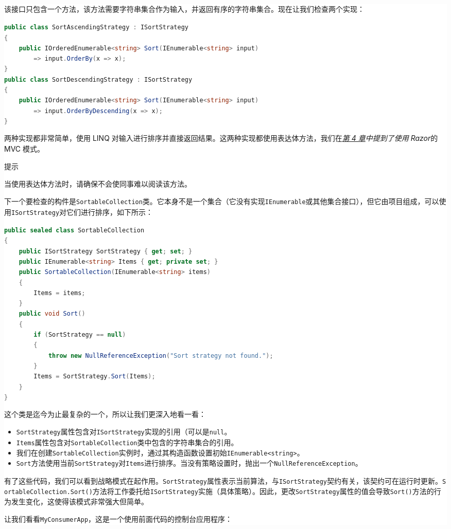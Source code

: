 该接口只包含一个方法，该方法需要字符串集合作为输入，并返回有序的字符串集合。现在让我们检查两个实现：

```cs
public class SortAscendingStrategy : ISortStrategy
{
    public IOrderedEnumerable<string> Sort(IEnumerable<string> input) 
        => input.OrderBy(x => x);
}
public class SortDescendingStrategy : ISortStrategy
{
    public IOrderedEnumerable<string> Sort(IEnumerable<string> input) 
        => input.OrderByDescending(x => x);
}
```

两种实现都非常简单，使用 LINQ 对输入进行排序并直接返回结果。这两种实现都使用表达体方法，我们在[*第 4 章*](04.html#_idTextAnchor056)*中提到了使用 Razor*的 MVC 模式。

提示

当使用表达体方法时，请确保不会使同事难以阅读该方法。

下一个要检查的构件是`SortableCollection`类。它本身不是一个集合（它没有实现`IEnumerable`或其他集合接口），但它由项目组成，可以使用`ISortStrategy`对它们进行排序，如下所示：

```cs
public sealed class SortableCollection
{
    public ISortStrategy SortStrategy { get; set; }
    public IEnumerable<string> Items { get; private set; }
    public SortableCollection(IEnumerable<string> items)
    {
        Items = items;
    }
    public void Sort()
    {
        if (SortStrategy == null)
        {
            throw new NullReferenceException("Sort strategy not found.");
        }
        Items = SortStrategy.Sort(Items);
    }
}
```

这个类是迄今为止最复杂的一个，所以让我们更深入地看一看：

*   `SortStrategy`属性包含对`ISortStrategy`实现的引用（可以是`null`。
*   `Items`属性包含对`SortableCollection`类中包含的字符串集合的引用。
*   我们在创建`SortableCollection`实例时，通过其构造函数设置初始`IEnumerable<string>`。
*   `Sort`方法使用当前`SortStrategy`对`Items`进行排序。当没有策略设置时，抛出一个`NullReferenceException`。

有了这些代码，我们可以看到战略模式在起作用。`SortStrategy`属性表示当前算法，与`ISortStrategy`契约有关，该契约可在运行时更新。`SortableCollection.Sort()`方法将工作委托给`ISortStrategy`实施（具体策略）。因此，更改`SortStrategy`属性的值会导致`Sort()`方法的行为发生变化，这使得该模式非常强大但简单。

让我们看看`MyConsumerApp`，这是一个使用前面代码的控制台应用程序：
